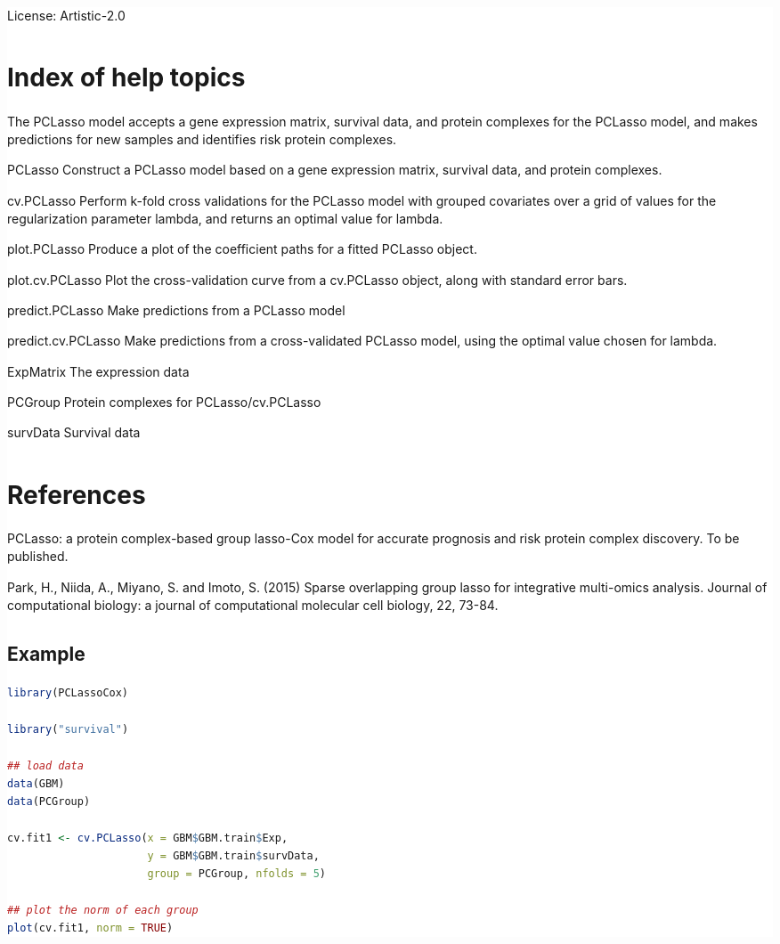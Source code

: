 License: Artistic-2.0

# Index of help topics

The PCLasso model accepts a gene expression matrix, survival data, and
protein complexes for the PCLasso model, and makes predictions for new
samples and identifies risk protein complexes.

PCLasso Construct a PCLasso model based on a gene expression matrix,
survival data, and protein complexes.

cv.PCLasso Perform k-fold cross validations for the PCLasso model with
grouped covariates over a grid of values for the regularization
parameter lambda, and returns an optimal value for lambda.

plot.PCLasso Produce a plot of the coefficient paths for a fitted
PCLasso object.

plot.cv.PCLasso Plot the cross-validation curve from a cv.PCLasso
object, along with standard error bars.

predict.PCLasso Make predictions from a PCLasso model

predict.cv.PCLasso Make predictions from a cross-validated PCLasso
model, using the optimal value chosen for lambda.

ExpMatrix The expression data

PCGroup Protein complexes for PCLasso/cv.PCLasso

survData Survival data

# References

PCLasso: a protein complex-based group lasso-Cox model for accurate
prognosis and risk protein complex discovery. To be published.

Park, H., Niida, A., Miyano, S. and Imoto, S. (2015) Sparse overlapping
group lasso for integrative multi-omics analysis. Journal of
computational biology: a journal of computational molecular cell
biology, 22, 73-84.

## Example

``` r
library(PCLassoCox)

library("survival")

## load data
data(GBM)
data(PCGroup)

cv.fit1 <- cv.PCLasso(x = GBM$GBM.train$Exp, 
                      y = GBM$GBM.train$survData, 
                      group = PCGroup, nfolds = 5)
                     
## plot the norm of each group
plot(cv.fit1, norm = TRUE)
```
